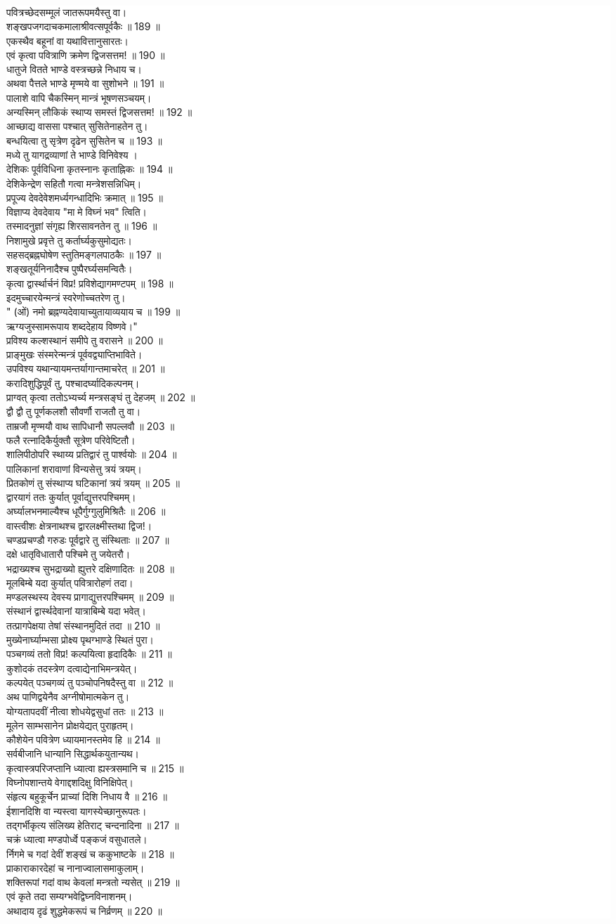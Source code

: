 पवित्रच्छेदसम्मूलं जातरूपमयैस्तु वा।  
शङ्खपजगदाचकमालाश्रीवत्सपूर्वकैः ॥ 189 ॥  
एकस्थैव बहूनां वा यथावित्तानुसारतः।  
एवं कृत्वा पवित्राणि क्रमेण द्विजसत्तम! ॥ 190 ॥  
धातुजे वितते भाण्डे वस्त्रच्छन्ने निधाय च।  
अथवा पैत्तले भाण्डे मृण्मये वा सुशोभने ॥ 191 ॥  
पालाशे वापि चैकस्मिन् मान्त्रं भूषणसञ्चयम्।  
अन्यस्मिन् लौकिकं स्थाप्य समस्तं द्विजसत्तम! ॥ 192 ॥  
आच्छाद्य वाससा पश्चात् सुसितेनाहतेन तु।  
बन्धयित्वा तु सृत्रेण दृढेन सुसितेन च ॥ 193 ॥  
मध्ये तु यागद्रव्याणां ते भाण्डे विनिवेश्य ।  
देशिकः पूर्वविधिना कृतस्नानः कृताह्निकः ॥ 194 ॥  
देशिकेन्द्रेण सहितौ गत्वा मन्त्रेशसन्निधिम्।  
प्रपूज्य देवदेवेशमर्ध्यगन्धादिभिः क्रमात् ॥ 195 ॥  
विज्ञाप्य देवदेवाय "मा मे विघ्नं भव" त्विति।  
तस्मादनुज्ञां संगृह्य शिरसावनतेन तु ॥ 196 ॥  
निशामुखे प्रवृत्ते तु कर्तार्घ्यकुसुमोद्यतः।  
सहसद्ब्रह्नघोषेण स्तुतिमङ्गलपाठकैः ॥ 197 ॥  
शङ्खतूर्यनिनादैश्च पुष्पैरर्घ्यसमन्वितैः।  
कृत्वा द्वार्स्थार्चनं विप्र! प्रविशेद्यागमण्टपम् ॥ 198 ॥  
इदमुच्चारयेन्मन्त्रं स्वरेणोच्चतरेण तु।  
" (ओं) नमो ब्रह्नण्यदेवायाच्युतायाव्ययाय च ॥ 199 ॥  
ऋग्यजुस्सामरूपाय शब्ददेहाय विष्णवे।"  
प्रविश्य कल्शस्थानं समीपे तु वरासने ॥ 200 ॥  
प्राङ्‌मुखः संस्मरेन्मन्त्रं पूर्ववद्व्याप्तिभाविते।  
उपविश्य यथान्यायमन्तर्यागान्तमाचरेत् ॥ 201 ॥  
करादिशुद्धिपूर्वं तु, पश्चादर्घ्यादिकल्पनम्।  
प्राग्वत् कृत्वा ततोऽभ्यर्च्य मन्त्रसङ्‌घं तु देहजम् ॥ 202 ॥  
द्वौ द्वौ तु पूर्णकलशौ सौवर्णौ राजतौ तु वा।  
ताम्रजौ मृण्मयौ वाथ सापिधानौ सपल्लवौ ॥ 203 ॥  
फलै रत्नादिकैर्युक्तौ सूत्रेण परिवेष्टितौ।  
शालिपीठोपरि स्थाय्य प्रतिद्वारं तु पार्श्वयोः ॥ 204 ॥  
पालिकानां शरावाणां विन्यसेत्तु त्रयं त्रयम्।  
प्रितकोणं तु संस्थाप्य घटिकानां त्रयं त्रयम् ॥ 205 ॥  
द्वारयागं ततः कुर्यात् पूर्वाद्युत्तरपश्चिमम्।  
अर्घ्यालभनमाल्यैश्च धूपैर्गुग्गुलुमिश्रितैः ॥ 206 ॥  
वास्त्वीशः क्षेत्रनाथश्च द्वारलक्ष्मीस्तथा द्विज!।  
चण्डप्रचण्डौ गरुडः पूर्वद्वारे तु संस्थिताः ॥ 207 ॥  
दक्षे धातृविधातारौ पश्चिमे तु जयेतरौ।  
भद्राख्यश्च सुभद्राख्यो ह्युत्तरे दक्षिणादितः ॥ 208 ॥  
मूलबिम्बे यदा कुर्यात् पवित्रारोहणं तदा।  
मण्डलस्थस्य देवस्य प्रागाद्युत्तरपश्चिमम् ॥ 209 ॥  
संस्थानं द्वार्स्थदेवानां यात्राबिम्बे यदा भवेत्।  
तत्प्रागपेक्षया तेषां संस्थानमुदितं तदा ॥ 210 ॥  
मुख्येनार्घ्याम्भसा प्रोक्ष्य पृथग्भाण्डे स्थितं पुरा।  
पञ्चगव्यं ततो विप्र! कल्पयित्वा हृदादिकैः ॥ 211 ॥  
कुशोदकं तदस्त्रेण दत्वाद्येनाभिमन्त्रयेत्।  
कल्पयेत् पञ्चगव्यं तु पञ्चोपनिषदैस्तु वा ॥ 212 ॥  
अथ पाणिद्वयेनैव अग्नीषोमात्मकेन तु।  
योग्यतापदवीं नीत्वा शोधयेद्वसुधां ततः ॥ 213 ॥  
मूलेन साम्भसानेन प्रोक्षयेद्यत् पुराहृतम्।  
कौशेयेन पवित्रेण ध्यायमानस्तमेव हि ॥ 214 ॥  
सर्वबीजानि धान्यानि सिद्धार्थकयुतान्यथ।  
कृत्वास्त्रपरिजप्तानि ध्यात्वा ह्यस्त्रसमानि च ॥ 215 ॥  
विघ्नोपशान्तये वेगाद्दशदिक्षु विनिक्षिपेत्।  
संहृत्य बहुकूर्चेन प्राच्यां दिशि निधाय वै ॥ 216 ॥  
ईशानदिशि वा न्यस्त्वा यागस्येच्छानुरूपतः।  
तद्गर्भीकृत्य संलिख्य हेतिराट्‌ चन्दनादिना ॥ 217 ॥  
चक्रं ध्यात्वा मण्डपोर्ध्वे पङ्कजं वसुधातले।  
र्निगमे च गदां देवीं शङ्खं च ककुभाष्टके ॥ 218 ॥  
प्राकाराकारदेहां च नानाज्वालासमाकुलाम्।  
शक्तिरूपां गदां वाथ केवलां मन्त्रतो न्यसेत् ॥ 219 ॥  
एवं कृते तदा सम्यग्भवेद्विघ्नविनाशनम्।  
अथादाय दृढं शुद्धमेकरूपं च निर्व्रणम् ॥ 220 ॥  